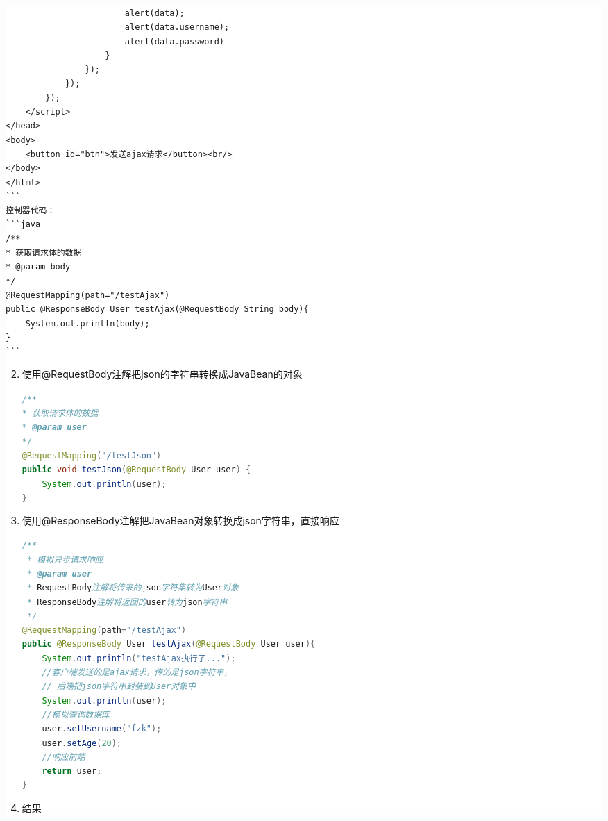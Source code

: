                             alert(data);
                            alert(data.username);
                            alert(data.password)
                        }
                    });
                });
            });
        </script>
    </head>
    <body>
        <button id="btn">发送ajax请求</button><br/>
    </body>
    </html>
    ```
    控制器代码：
    ```java
    /**
    * 获取请求体的数据     
    * @param body     
    */
    @RequestMapping(path="/testAjax")
    public @ResponseBody User testAjax(@RequestBody String body){
        System.out.println(body);
    }
    ```

2. 使用@RequestBody注解把json的字符串转换成JavaBean的对象
    ```java
    /**     
    * 获取请求体的数据     
    * @param user     
    */    
    @RequestMapping("/testJson")    
    public void testJson(@RequestBody User user) {        
        System.out.println(user);   
    }
    ```

3. 使用@ResponseBody注解把JavaBean对象转换成json字符串，直接响应
    ```java
    /**
     * 模拟异步请求响应
     * @param user
     * RequestBody注解将传来的json字符集转为User对象
     * ResponseBody注解将返回的user转为json字符串
     */
    @RequestMapping(path="/testAjax")
    public @ResponseBody User testAjax(@RequestBody User user){
        System.out.println("testAjax执行了...");
        //客户端发送的是ajax请求，传的是json字符串，
        // 后端把json字符串封装到User对象中
        System.out.println(user);
        //模拟查询数据库
        user.setUsername("fzk");
        user.setAge(20);
        //响应前端
        return user;
    }
    ```
4. 结果
